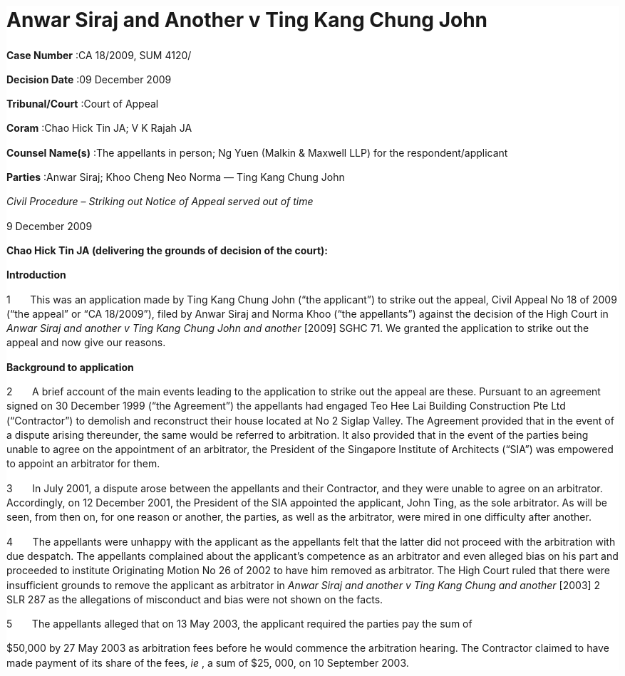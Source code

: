 # Anwar Siraj and Another v Ting Kang Chung John 



**Case Number** :CA 18/2009, SUM 4120/ 

**Decision Date** :09 December 2009 

**Tribunal/Court** :Court of Appeal 

**Coram** :Chao Hick Tin JA; V K Rajah JA 

**Counsel Name(s)** :The appellants in person; Ng Yuen (Malkin & Maxwell LLP) for the respondent/applicant 

**Parties** :Anwar Siraj; Khoo Cheng Neo Norma — Ting Kang Chung John 

_Civil Procedure_ – _Striking out Notice of Appeal served out of time_ 

9 December 2009 

**Chao Hick Tin JA (delivering the grounds of decision of the court):** 

**Introduction** 

1       This was an application made by Ting Kang Chung John (“the applicant”) to strike out the appeal, Civil Appeal No 18 of 2009 (“the appeal” or “CA 18/2009”), filed by Anwar Siraj and Norma Khoo (“the appellants”) against the decision of the High Court in _Anwar Siraj and another v Ting Kang Chung John and another_ [2009] SGHC 71. We granted the application to strike out the appeal and now give our reasons. 

**Background to application** 

2       A brief account of the main events leading to the application to strike out the appeal are these. Pursuant to an agreement signed on 30 December 1999 (“the Agreement”) the appellants had engaged Teo Hee Lai Building Construction Pte Ltd (“Contractor”) to demolish and reconstruct their house located at No 2 Siglap Valley. The Agreement provided that in the event of a dispute arising thereunder, the same would be referred to arbitration. It also provided that in the event of the parties being unable to agree on the appointment of an arbitrator, the President of the Singapore Institute of Architects (“SIA”) was empowered to appoint an arbitrator for them. 

3       In July 2001, a dispute arose between the appellants and their Contractor, and they were unable to agree on an arbitrator. Accordingly, on 12 December 2001, the President of the SIA appointed the applicant, John Ting, as the sole arbitrator. As will be seen, from then on, for one reason or another, the parties, as well as the arbitrator, were mired in one difficulty after another. 

4       The appellants were unhappy with the applicant as the appellants felt that the latter did not proceed with the arbitration with due despatch. The appellants complained about the applicant’s competence as an arbitrator and even alleged bias on his part and proceeded to institute Originating Motion No 26 of 2002 to have him removed as arbitrator. The High Court ruled that there were insufficient grounds to remove the applicant as arbitrator in _Anwar Siraj and another v Ting Kang Chung and another_ [2003] 2 SLR 287 as the allegations of misconduct and bias were not shown on the facts. 

5       The appellants alleged that on 13 May 2003, the applicant required the parties pay the sum of 


$50,000 by 27 May 2003 as arbitration fees before he would commence the arbitration hearing. The Contractor claimed to have made payment of its share of the fees, _ie_ , a sum of $25, 000, on 10 September 2003. 
